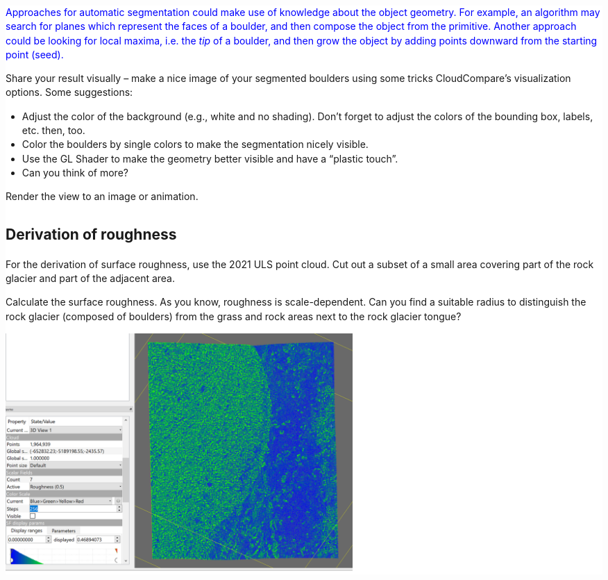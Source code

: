 <span style="color:blue">Approaches for automatic segmentation could make use of knowledge about the object geometry. For example, an algorithm may search for planes which represent the faces of a boulder, and then compose the object from the primitive. Another approach could be looking for local maxima, i.e. the _tip_ of a boulder, and then grow the object by adding points downward from the starting point (seed).</span>

Share your result visually – make a nice image of your segmented boulders using some tricks CloudCompare’s visualization options. 
Some suggestions:

* Adjust the color of the background (e.g., white and no shading). Don’t forget to adjust the colors of the bounding box, labels, etc. then, too. 
* Color the boulders by single colors to make the segmentation nicely visible. 
* Use the GL Shader to make the geometry better visible and have a “plastic touch”. 
* Can you think of more?

Render the view to an image or animation.

## Derivation of roughness
For the derivation of surface roughness, use the 2021 ULS point cloud. Cut out a subset of a small area covering part of the rock glacier and part of the adjacent area.

Calculate the surface roughness. As you know, roughness is scale-dependent. Can you find a suitable radius to distinguish the rock glacier (composed of boulders) from the grass and rock areas next to the rock glacier tongue?

<img src="media/m3_t1_exercise_roughness_0.5m.png" title="roughness with r=0.5m" width="500">
